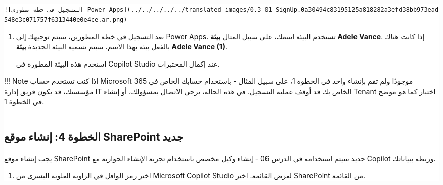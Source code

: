     ![التسجيل في خطة مطوري Power Apps](../../../../../translated_images/0.3_01_SignUp.0a30494c83195125a818282a3efd38bb973ead548e3c071757f6313440e0e4ce.ar.png)

1. بعد التسجيل في خطة المطورين، سيتم توجيهك إلى [Power Apps](https://make.powerapps.com/). تستخدم البيئة اسمك، على سبيل المثال **بيئة Adele Vance**. إذا كانت هناك بالفعل بيئة بهذا الاسم، سيتم تسمية البيئة الجديدة **بيئة Adele Vance (1)**.

    استخدم هذه البيئة المطورة في Copilot Studio عند إكمال المختبرات.

!!! Note
    إذا كنت تستخدم حساب Microsoft 365 موجودًا ولم تقم بإنشاء واحد في الخطوة 1، على سبيل المثال - باستخدام حسابك الخاص في مؤسستك، قد يكون فريق إدارة IT الخاص بك قد أوقف عملية التسجيل. في هذه الحالة، يرجى الاتصال بمسؤولك، أو إنشاء Tenant اختبار كما هو موضح في الخطوة 1.

---

## الخطوة 4: إنشاء موقع SharePoint جديد

يجب إنشاء موقع SharePoint جديد سيتم استخدامه في [الدرس 06 - إنشاء وكيل مخصص باستخدام تجربة الإنشاء الحوارية مع Copilot وربطه ببياناتك](../06-create-agent-from-conversation/README.md#62-add-an-internal-knowledge-source-using-a-sharepoint-site).

1. اختر رمز الوافل في الزاوية العلوية اليسرى من Microsoft Copilot Studio لعرض القائمة. اختر SharePoint من القائمة.
